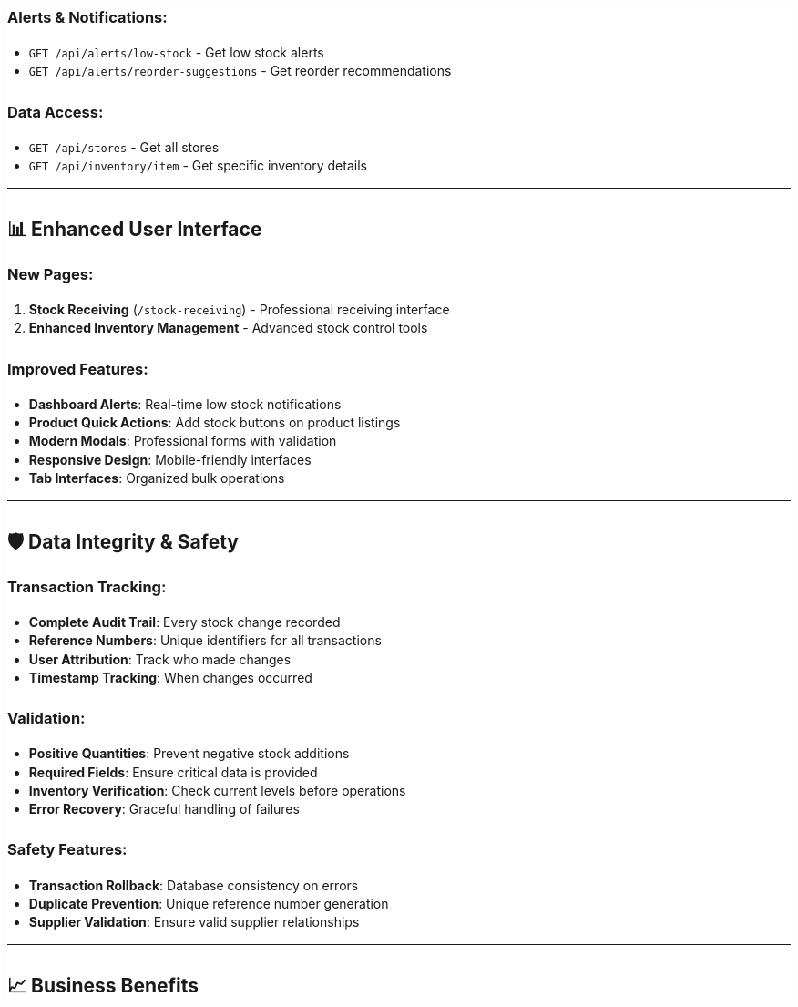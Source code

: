 ### Alerts & Notifications:
- `GET /api/alerts/low-stock` - Get low stock alerts
- `GET /api/alerts/reorder-suggestions` - Get reorder recommendations

### Data Access:
- `GET /api/stores` - Get all stores
- `GET /api/inventory/item` - Get specific inventory details

---

## 📊 **Enhanced User Interface**

### New Pages:
1. **Stock Receiving** (`/stock-receiving`) - Professional receiving interface
2. **Enhanced Inventory Management** - Advanced stock control tools

### Improved Features:
- **Dashboard Alerts**: Real-time low stock notifications
- **Product Quick Actions**: Add stock buttons on product listings
- **Modern Modals**: Professional forms with validation
- **Responsive Design**: Mobile-friendly interfaces
- **Tab Interfaces**: Organized bulk operations

---

## 🛡️ **Data Integrity & Safety**

### Transaction Tracking:
- **Complete Audit Trail**: Every stock change recorded
- **Reference Numbers**: Unique identifiers for all transactions
- **User Attribution**: Track who made changes
- **Timestamp Tracking**: When changes occurred

### Validation:
- **Positive Quantities**: Prevent negative stock additions
- **Required Fields**: Ensure critical data is provided
- **Inventory Verification**: Check current levels before operations
- **Error Recovery**: Graceful handling of failures

### Safety Features:
- **Transaction Rollback**: Database consistency on errors
- **Duplicate Prevention**: Unique reference number generation
- **Supplier Validation**: Ensure valid supplier relationships

---

## 📈 **Business Benefits**
